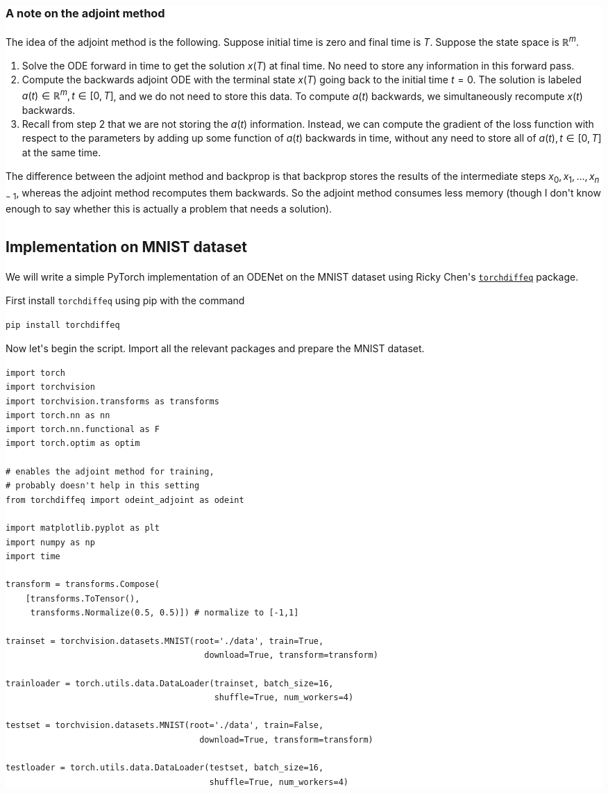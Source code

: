 ### A note on the adjoint method
The idea of the adjoint method is the following. Suppose initial time is zero and final time is $T$. Suppose the state space is $\mathbb{R}^m$.
1. Solve the ODE forward in time to get the solution $x(T)$ at final time. No need to store any information in this forward pass.
2. Compute the backwards adjoint ODE with the terminal state $x(T)$ going back to the initial time $t=0$. The solution is labeled $a(t) \in \mathbb{R}^m, t \in [0,T]$, and we do not need to store this data. To compute $a(t)$ backwards, we simultaneously recompute $x(t)$ backwards.
3. Recall from step 2 that we are not storing the $a(t)$ information. Instead, we can compute the gradient of the loss function with respect to the parameters by adding up some function of $a(t)$ backwards in time, without any need to store all of $a(t), t\in[0,T]$ at the same time.

The difference between the adjoint method and backprop is that backprop stores the results of the intermediate steps $x_0,x_1,\ldots, x_{n-1}$, whereas the adjoint method recomputes them backwards. So the adjoint method consumes less memory (though I don't know enough to say whether this is actually a problem that needs a solution).

## Implementation on MNIST dataset

We will write a simple PyTorch implementation of an ODENet on the MNIST dataset using Ricky Chen's [`torchdiffeq`](https://github.com/rtqichen/torchdiffeq) package. 

First install `torchdiffeq` using pip with the command

```
pip install torchdiffeq
```

Now let's begin the script. Import all the relevant packages and prepare the MNIST dataset.
```
import torch
import torchvision
import torchvision.transforms as transforms
import torch.nn as nn
import torch.nn.functional as F
import torch.optim as optim

# enables the adjoint method for training,
# probably doesn't help in this setting
from torchdiffeq import odeint_adjoint as odeint

import matplotlib.pyplot as plt 
import numpy as np
import time

transform = transforms.Compose(
    [transforms.ToTensor(),
     transforms.Normalize(0.5, 0.5)]) # normalize to [-1,1]

trainset = torchvision.datasets.MNIST(root='./data', train=True,
                                        download=True, transform=transform)

trainloader = torch.utils.data.DataLoader(trainset, batch_size=16,
                                          shuffle=True, num_workers=4)

testset = torchvision.datasets.MNIST(root='./data', train=False,
                                       download=True, transform=transform)

testloader = torch.utils.data.DataLoader(testset, batch_size=16,
                                         shuffle=True, num_workers=4)
```
